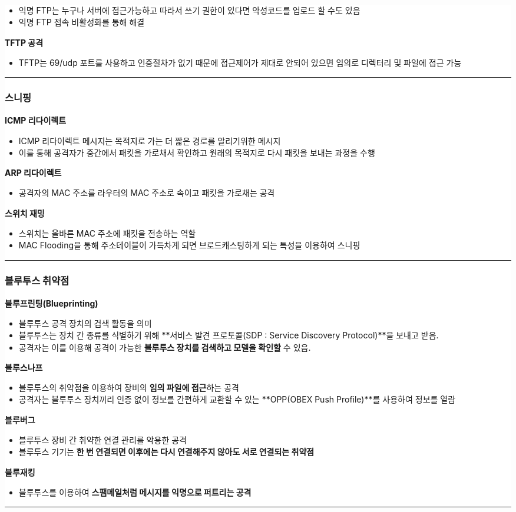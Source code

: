 * 익명 FTP는 누구나 서버에 접근가능하고 따라서 쓰기 권한이 있다면 악성코드를 업로드 할 수도 있음
* 익명 FTP 접속 비활성화를 통해 해결

**TFTP 공격**

* TFTP는 69/udp 포트를 사용하고 인증절차가 없기 때문에 접근제어가 제대로 안되어 있으면 임의로 디렉터리 및 파일에 접근 가능

---

### 스니핑

**ICMP 리다이렉트**

* ICMP 리다이렉트 메시지는 목적지로 가는 더 짧은 경로를 알리기위한 메시지
* 이를 통해 공격자가 중간에서 패킷을 가로채서 확인하고 원래의 목적지로 다시 패킷을 보내는 과정을 수행

**ARP 리다이렉트**

* 공격자의 MAC 주소를 라우터의 MAC 주소로 속이고 패킷을 가로채는 공격

**스위치 재밍**

* 스위치는 올바른 MAC 주소에 패킷을 전송하는 역할
* MAC Flooding을 통해 주소테이블이 가득차게 되면 브로드캐스팅하게 되는 특성을 이용하여 스니핑

---

### 블루투스 취약점

**블루프린팅(Blueprinting)**

* 블루투스 공격 장치의 검색 활동을 의미
* 블루투스는 장치 간 종류를 식별하기 위해 **서비스 발견 프로토콜(SDP : Service Discovery Protocol)**을 보내고 받음. 
* 공격자는 이를 이용해 공격이 가능한 **블루투스 장치를 검색하고 모델을 확인할** 수 있음.

**블루스나프**

* 블루투스의 취약점을 이용하여 장비의 **임의 파일에 접근**하는 공격
* 공격자는 블루투스 장치끼리 인증 없이 정보를 간편하게 교환할 수 있는 **OPP(OBEX Push Profile)**를 사용하여 정보를 열람

**블루버그**

* 블루투스 장비 간 취약한 연결 관리를 악용한 공격
* 블루투스 기기는 **한 번 연결되면 이후에는 다시 연결해주지 않아도 서로 연결되는 취약점**

**블루재킹**

* 블루투스를 이용하여 **스팸메일처럼 메시지를 익명으로 퍼트리는 공격**

---

